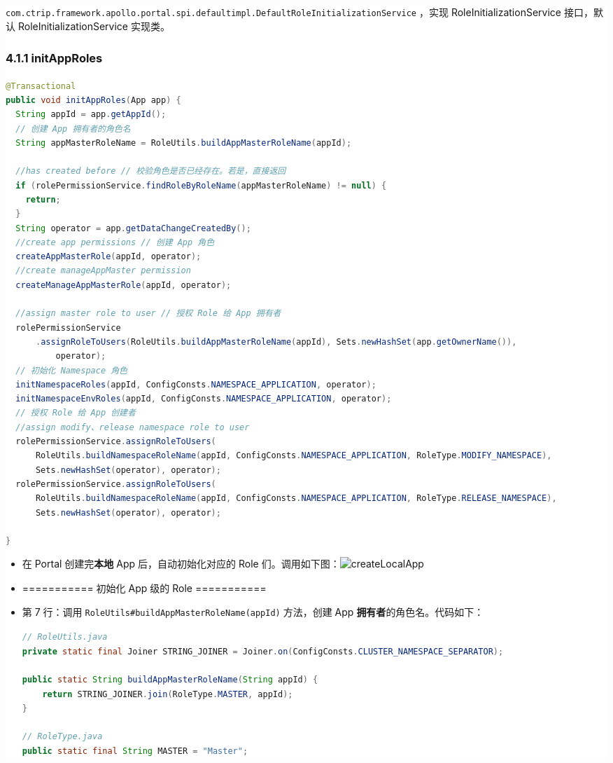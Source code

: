 `com.ctrip.framework.apollo.portal.spi.defaultimpl.DefaultRoleInitializationService` ，实现 RoleInitializationService 接口，默认 RoleInitializationService 实现类。

### 4.1.1 initAppRoles

```java
@Transactional
public void initAppRoles(App app) {
  String appId = app.getAppId();
  // 创建 App 拥有者的角色名
  String appMasterRoleName = RoleUtils.buildAppMasterRoleName(appId);

  //has created before // 校验角色是否已经存在。若是，直接返回
  if (rolePermissionService.findRoleByRoleName(appMasterRoleName) != null) {
    return;
  }
  String operator = app.getDataChangeCreatedBy();
  //create app permissions // 创建 App 角色
  createAppMasterRole(appId, operator);
  //create manageAppMaster permission
  createManageAppMasterRole(appId, operator);

  //assign master role to user // 授权 Role 给 App 拥有者
  rolePermissionService
      .assignRoleToUsers(RoleUtils.buildAppMasterRoleName(appId), Sets.newHashSet(app.getOwnerName()),
          operator);
  // 初始化 Namespace 角色
  initNamespaceRoles(appId, ConfigConsts.NAMESPACE_APPLICATION, operator);
  initNamespaceEnvRoles(appId, ConfigConsts.NAMESPACE_APPLICATION, operator);
  // 授权 Role 给 App 创建者
  //assign modify、release namespace role to user
  rolePermissionService.assignRoleToUsers(
      RoleUtils.buildNamespaceRoleName(appId, ConfigConsts.NAMESPACE_APPLICATION, RoleType.MODIFY_NAMESPACE),
      Sets.newHashSet(operator), operator);
  rolePermissionService.assignRoleToUsers(
      RoleUtils.buildNamespaceRoleName(appId, ConfigConsts.NAMESPACE_APPLICATION, RoleType.RELEASE_NAMESPACE),
      Sets.newHashSet(operator), operator);

}
```

- 在 Portal 创建完**本地** App 后，自动初始化对应的 Role 们。调用如下图：![createLocalApp](https://static.iocoder.cn/images/Apollo/2018_06_05/06.png)

- =========== 初始化 App 级的 Role ===========

- 第 7 行：调用 `RoleUtils#buildAppMasterRoleName(appId)` 方法，创建 App **拥有者**的角色名。代码如下：

  ```java
  // RoleUtils.java
  private static final Joiner STRING_JOINER = Joiner.on(ConfigConsts.CLUSTER_NAMESPACE_SEPARATOR);
  
  public static String buildAppMasterRoleName(String appId) {
      return STRING_JOINER.join(RoleType.MASTER, appId);
  }
  
  // RoleType.java
  public static final String MASTER = "Master";
  ```
